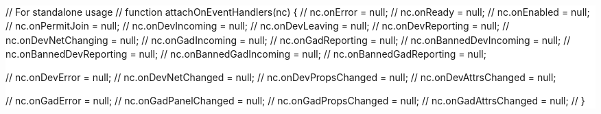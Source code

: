 // For standalone usage
// function attachOnEventHandlers(nc) {
//     nc.onError = null;
//     nc.onReady = null;
//     nc.onEnabled = null;
//     nc.onPermitJoin = null;
//     nc.onDevIncoming = null;
//     nc.onDevLeaving = null;
//     nc.onDevReporting = null;
//     nc.onDevNetChanging = null;
//     nc.onGadIncoming = null;
//     nc.onGadReporting = null;
//     nc.onBannedDevIncoming = null;
//     nc.onBannedDevReporting = null;
//     nc.onBannedGadIncoming = null;
//     nc.onBannedGadReporting = null;

//     nc.onDevError = null;
//     nc.onDevNetChanged = null;
//     nc.onDevPropsChanged = null;
//     nc.onDevAttrsChanged = null;

//     nc.onGadError = null;
//     nc.onGadPanelChanged = null;
//     nc.onGadPropsChanged = null;
//     nc.onGadAttrsChanged = null;
// }
